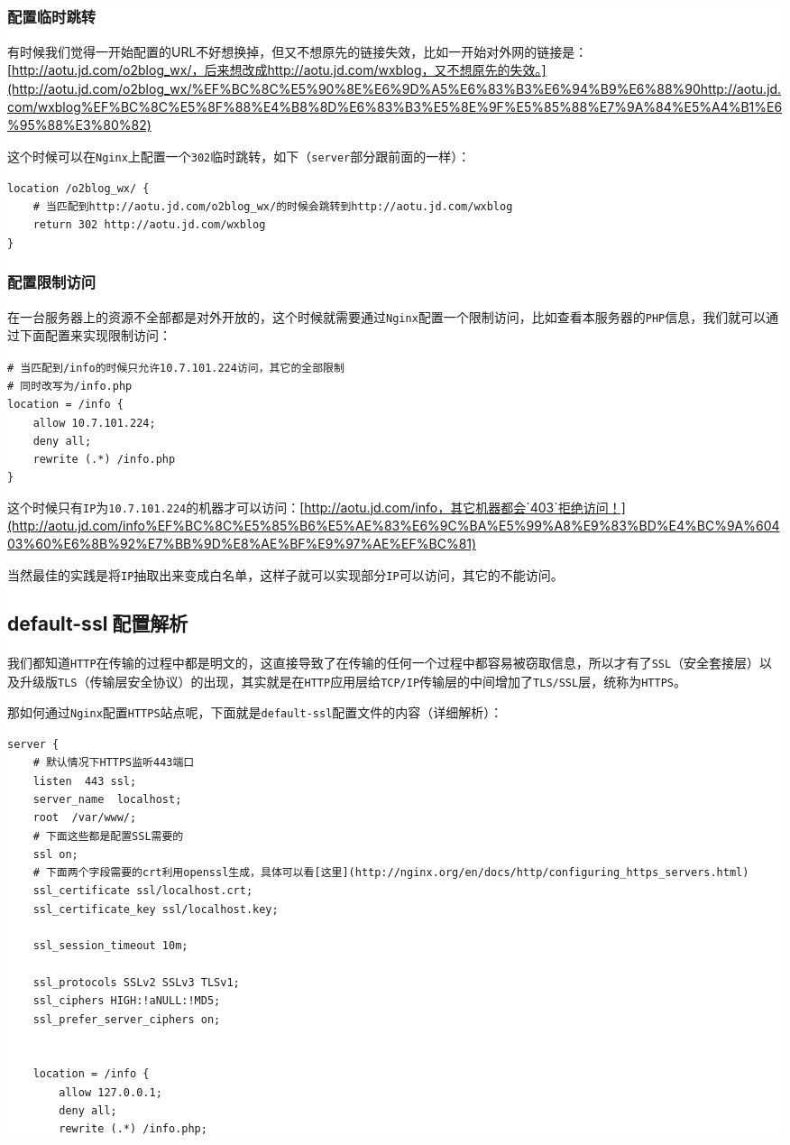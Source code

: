
### 配置临时跳转

有时候我们觉得一开始配置的URL不好想换掉，但又不想原先的链接失效，比如一开始对外网的链接是：[http://aotu.jd.com/o2blog_wx/，后来想改成http://aotu.jd.com/wxblog，又不想原先的失效。](http://aotu.jd.com/o2blog_wx/%EF%BC%8C%E5%90%8E%E6%9D%A5%E6%83%B3%E6%94%B9%E6%88%90http://aotu.jd.com/wxblog%EF%BC%8C%E5%8F%88%E4%B8%8D%E6%83%B3%E5%8E%9F%E5%85%88%E7%9A%84%E5%A4%B1%E6%95%88%E3%80%82)

这个时候可以在`Nginx`上配置一个`302`临时跳转，如下（`server`部分跟前面的一样）：

```
location /o2blog_wx/ {
    # 当匹配到http://aotu.jd.com/o2blog_wx/的时候会跳转到http://aotu.jd.com/wxblog
    return 302 http://aotu.jd.com/wxblog
}
```

### 配置限制访问

在一台服务器上的资源不全部都是对外开放的，这个时候就需要通过`Nginx`配置一个限制访问，比如查看本服务器的`PHP`信息，我们就可以通过下面配置来实现限制访问：

```
# 当匹配到/info的时候只允许10.7.101.224访问，其它的全部限制
# 同时改写为/info.php
location = /info {
    allow 10.7.101.224;
    deny all;
    rewrite (.*) /info.php
}
```

这个时候只有`IP`为`10.7.101.224`的机器才可以访问：[http://aotu.jd.com/info，其它机器都会`403`拒绝访问！](http://aotu.jd.com/info%EF%BC%8C%E5%85%B6%E5%AE%83%E6%9C%BA%E5%99%A8%E9%83%BD%E4%BC%9A%60403%60%E6%8B%92%E7%BB%9D%E8%AE%BF%E9%97%AE%EF%BC%81)

当然最佳的实践是将`IP`抽取出来变成白名单，这样子就可以实现部分`IP`可以访问，其它的不能访问。

## default-ssl 配置解析

我们都知道`HTTP`在传输的过程中都是明文的，这直接导致了在传输的任何一个过程中都容易被窃取信息，所以才有了`SSL`（安全套接层）以及升级版`TLS`（传输层安全协议）的出现，其实就是在`HTTP`应用层给`TCP/IP`传输层的中间增加了`TLS/SSL`层，统称为`HTTPS`。

那如何通过`Nginx`配置`HTTPS`站点呢，下面就是`default-ssl`配置文件的内容（详细解析）：

```
server {
    # 默认情况下HTTPS监听443端口
    listen  443 ssl;
    server_name  localhost;
    root  /var/www/;
    # 下面这些都是配置SSL需要的
    ssl on;
    # 下面两个字段需要的crt利用openssl生成，具体可以看[这里](http://nginx.org/en/docs/http/configuring_https_servers.html)
    ssl_certificate ssl/localhost.crt;
    ssl_certificate_key ssl/localhost.key;

    ssl_session_timeout 10m;

    ssl_protocols SSLv2 SSLv3 TLSv1;
    ssl_ciphers HIGH:!aNULL:!MD5;
    ssl_prefer_server_ciphers on;


    location = /info {
        allow 127.0.0.1;
        deny all;
        rewrite (.*) /info.php;
```